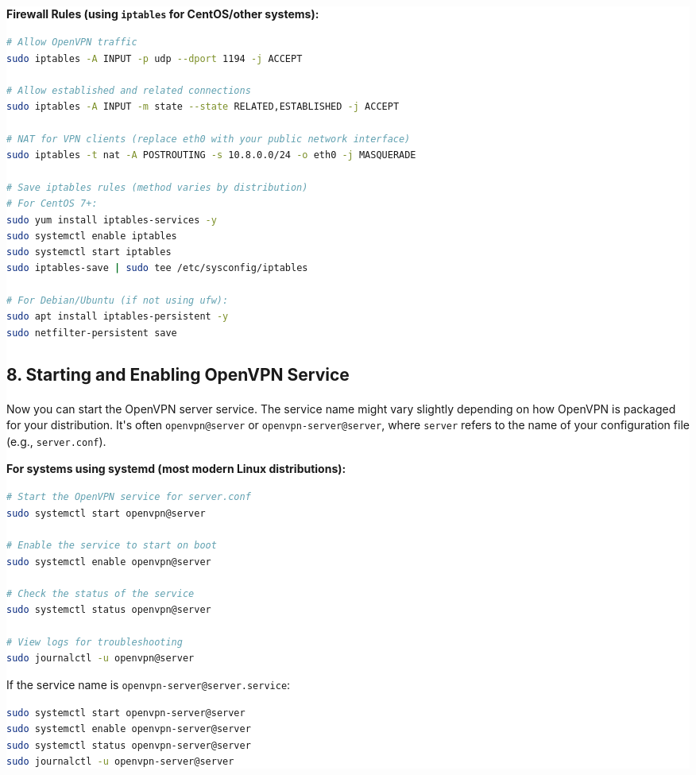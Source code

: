 **Firewall Rules (using `iptables` for CentOS/other systems):**

```bash
# Allow OpenVPN traffic
sudo iptables -A INPUT -p udp --dport 1194 -j ACCEPT

# Allow established and related connections
sudo iptables -A INPUT -m state --state RELATED,ESTABLISHED -j ACCEPT

# NAT for VPN clients (replace eth0 with your public network interface)
sudo iptables -t nat -A POSTROUTING -s 10.8.0.0/24 -o eth0 -j MASQUERADE

# Save iptables rules (method varies by distribution)
# For CentOS 7+:
sudo yum install iptables-services -y
sudo systemctl enable iptables
sudo systemctl start iptables
sudo iptables-save | sudo tee /etc/sysconfig/iptables

# For Debian/Ubuntu (if not using ufw):
sudo apt install iptables-persistent -y
sudo netfilter-persistent save
```

## 8. Starting and Enabling OpenVPN Service

Now you can start the OpenVPN server service. The service name might vary slightly depending on how OpenVPN is packaged for your distribution. It's often `openvpn@server` or `openvpn-server@server`, where `server` refers to the name of your configuration file (e.g., `server.conf`).

**For systems using systemd (most modern Linux distributions):**

```bash
# Start the OpenVPN service for server.conf
sudo systemctl start openvpn@server

# Enable the service to start on boot
sudo systemctl enable openvpn@server

# Check the status of the service
sudo systemctl status openvpn@server

# View logs for troubleshooting
sudo journalctl -u openvpn@server
```

If the service name is `openvpn-server@server.service`:
```bash
sudo systemctl start openvpn-server@server
sudo systemctl enable openvpn-server@server
sudo systemctl status openvpn-server@server
sudo journalctl -u openvpn-server@server
```
